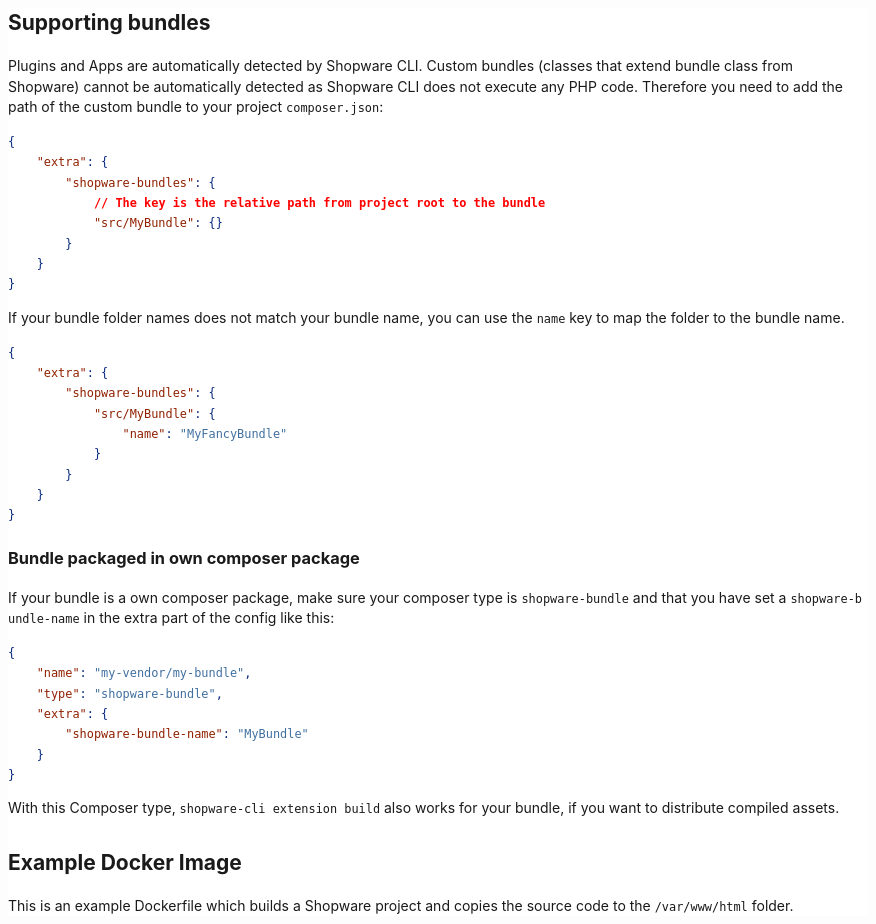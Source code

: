 ## Supporting bundles

Plugins and Apps are automatically detected by Shopware CLI. Custom bundles (classes that extend bundle class from Shopware) cannot be automatically detected as Shopware CLI does not execute any PHP code.
Therefore you need to add the path of the custom bundle to your project `composer.json`:

```json
{
    "extra": {
        "shopware-bundles": {
            // The key is the relative path from project root to the bundle
            "src/MyBundle": {}
        }
    }
}
```

If your bundle folder names does not match your bundle name, you can use the `name` key to map the folder to the bundle name.

```json
{
    "extra": {
        "shopware-bundles": {
            "src/MyBundle": {
                "name": "MyFancyBundle"
            }
        }
    }
}
```

### Bundle packaged in own composer package

If your bundle is a own composer package, make sure your composer type is `shopware-bundle` and that you have set a `shopware-bundle-name` in the extra part of the config like this:

```json
{
    "name": "my-vendor/my-bundle",
    "type": "shopware-bundle",
    "extra": {
        "shopware-bundle-name": "MyBundle"
    }
}
```

With this Composer type, `shopware-cli extension build` also works for your bundle, if you want to distribute compiled assets.

## Example Docker Image

This is an example Dockerfile which builds a Shopware project and copies the source code to the `/var/www/html` folder.
